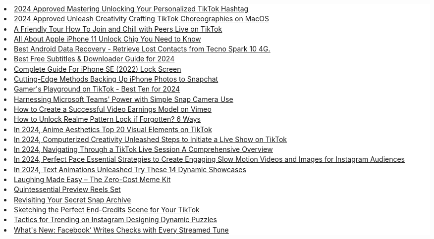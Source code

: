 <li><a href="https://tiktok-clips.techidaily.com/2024-approved-mastering-unlocking-your-personalized-tiktok-hashtag/"><u>2024 Approved  Mastering  Unlocking Your Personalized TikTok Hashtag</u></a></li>
<li><a href="https://tiktok-clips.techidaily.com/2024-approved-unleash-creativity-crafting-tiktok-choreographies-on-macos/"><u>2024 Approved  Unleash Creativity  Crafting TikTok Choreographies on MacOS</u></a></li>
<li><a href="https://tiktok-clips.techidaily.com/a-friendly-tour-how-to-join-and-chill-with-peers-live-on-tiktok/"><u>A Friendly Tour  How To Join and Chill with Peers Live on TikTok</u></a></li>
<li><a href="https://sim-unlock.techidaily.com/all-about-apple-iphone-11-unlock-chip-you-need-to-know-by-drfone-ios/"><u>All About Apple iPhone 11 Unlock Chip You Need to Know</u></a></li>
<li><a href="https://phone-solutions.techidaily.com/best-android-data-recovery-retrieve-lost-contacts-from-tecno-spark-10-4g-by-fonelab-android-recover-contacts/"><u>Best Android Data Recovery - Retrieve Lost Contacts from Tecno Spark 10 4G.</u></a></li>
<li><a href="https://youtube-lab.techidaily.com/free-subtitles-and-downloader-guide-for-2024/"><u>Best Free Subtitles & Downloader Guide for 2024</u></a></li>
<li><a href="https://ios-unlock.techidaily.com/complete-guide-for-iphone-se-2022-lock-screen-by-drfone-ios/"><u>Complete Guide For iPhone SE (2022) Lock Screen</u></a></li>
<li><a href="https://tiktok-clips.techidaily.com/cutting-edge-methods-backing-up-iphone-photos-to-snapchat/"><u>Cutting-Edge Methods  Backing Up iPhone Photos to Snapchat</u></a></li>
<li><a href="https://tiktok-clips.techidaily.com/gamers-playground-on-tiktok-best-ten-for-2024/"><u>Gamer's Playground on TikTok - Best Ten for 2024</u></a></li>
<li><a href="https://tiktok-clips.techidaily.com/harnessing-microsoft-teams-power-with-simple-snap-camera-use/"><u>Harnessing Microsoft Teams' Power with Simple Snap Camera Use</u></a></li>
<li><a href="https://vimeo-videos.techidaily.com/how-to-create-a-successful-video-earnings-model-on-vimeo/"><u>How to Create a Successful Video Earnings Model on Vimeo</u></a></li>
<li><a href="https://easy-unlock-android.techidaily.com/how-to-unlock-realme-pattern-lock-if-forgotten-6-ways-by-drfone-android/"><u>How to Unlock Realme Pattern Lock if Forgotten? 6 Ways</u></a></li>
<li><a href="https://tiktok-clips.techidaily.com/in-2024-anime-aesthetics-top-20-visual-elements-on-tiktok/"><u>In 2024, Anime Aesthetics  Top 20 Visual Elements on TikTok</u></a></li>
<li><a href="https://tiktok-clips.techidaily.com/in-2024-computerized-creativity-unleashed-steps-to-initiate-a-live-show-on-tiktok/"><u>In 2024, Computerized Creativity Unleashed  Steps to Initiate a Live Show on TikTok</u></a></li>
<li><a href="https://tiktok-clips.techidaily.com/in-2024-navigating-through-a-tiktok-live-session-a-comprehensive-overview/"><u>In 2024, Navigating Through a TikTok Live Session  A Comprehensive Overview</u></a></li>
<li><a href="https://instagram-clips.techidaily.com/in-2024-perfect-pace-essential-strategies-to-create-engaging-slow-motion-videos-and-images-for-instagram-audiences/"><u>In 2024, Perfect Pace  Essential Strategies to Create Engaging Slow Motion Videos and Images for Instagram Audiences</u></a></li>
<li><a href="https://fox-info.techidaily.com/in-2024-text-animations-unleashed-try-these-14-dynamic-showcases/"><u>In 2024, Text Animations Unleashed  Try These 14 Dynamic Showcases</u></a></li>
<li><a href="https://extra-resources.techidaily.com/laughing-made-easy-the-zero-cost-meme-kit/"><u>Laughing Made Easy – The Zero-Cost Meme Kit</u></a></li>
<li><a href="https://extra-hints.techidaily.com/quintessential-preview-reels-set/"><u>Quintessential Preview Reels Set</u></a></li>
<li><a href="https://tiktok-clips.techidaily.com/revisiting-your-secret-snap-archive/"><u>Revisiting Your Secret Snap Archive</u></a></li>
<li><a href="https://tiktok-clips.techidaily.com/sketching-the-perfect-end-credits-scene-for-your-tiktok/"><u>Sketching the Perfect End-Credits Scene for Your TikTok</u></a></li>
<li><a href="https://instagram-clips.techidaily.com/tactics-for-trending-on-instagram-designing-dynamic-puzzles/"><u>Tactics for Trending on Instagram  Designing Dynamic Puzzles</u></a></li>
<li><a href="https://facebook.techidaily.com/whats-new-facebook-writes-checks-with-every-streamed-tune/"><u>What's New: Facebook’ Writes Checks with Every Streamed Tune</u></a></li>
</ul></div>
